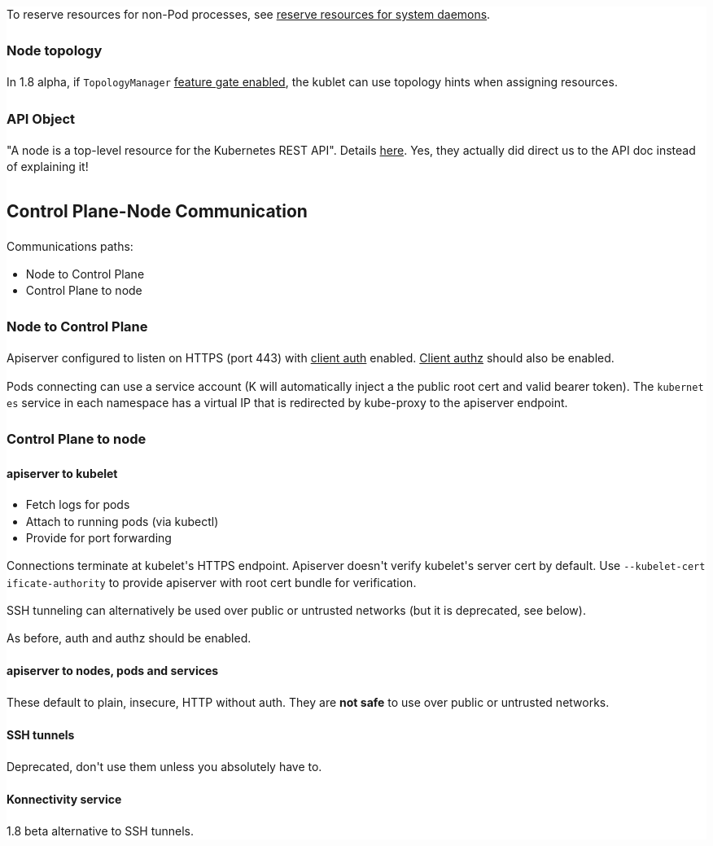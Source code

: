 To reserve resources for non-Pod processes, see [reserve resources for system daemons](https://kubernetes.io/docs/tasks/administer-cluster/reserve-compute-resources/#system-reserved).

### Node topology
In 1.8 alpha, if ```TopologyManager``` [feature gate enabled](https://kubernetes.io/docs/reference/command-line-tools-reference/feature-gates/), the kublet can use topology hints when assigning resources.


### API Object
"A node is a top-level resource for the Kubernetes REST API". Details [here](https://kubernetes.io/docs/reference/generated/kubernetes-api/v1.18/#node-v1-core). Yes, they actually did direct us to the API doc instead of explaining it!

## Control Plane-Node Communication
Communications paths:
* Node to Control Plane
* Control Plane to node

### Node to Control Plane
Apiserver configured to listen on HTTPS (port 443) with [client auth](https://kubernetes.io/docs/reference/access-authn-authz/authentication/) enabled. [Client authz](https://kubernetes.io/docs/reference/access-authn-authz/authorization/) should also be enabled.

Pods connecting can use a service account (K will automatically inject a the public root cert and valid bearer token). The ```kubernetes``` service in each namespace has a virtual IP that is redirected by kube-proxy to the apiserver endpoint.

### Control Plane to node

#### apiserver to kubelet
* Fetch logs for pods
* Attach to running pods (via kubectl)
* Provide for port forwarding

Connections terminate at kubelet's HTTPS endpoint. Apiserver doesn't verify kubelet's server cert by default. Use ```--kubelet-certificate-authority``` to provide apiserver with root cert bundle for verification.

SSH tunneling can alternatively be used over public or untrusted networks (but it is deprecated, see below).

As before, auth and authz should be enabled.

#### apiserver to nodes, pods and services
These default to plain, insecure, HTTP without auth. They are **not safe** to use over public or untrusted networks.

#### SSH tunnels
Deprecated, don't use them unless you absolutely have to.

#### Konnectivity service
1.8 beta alternative to SSH tunnels.
